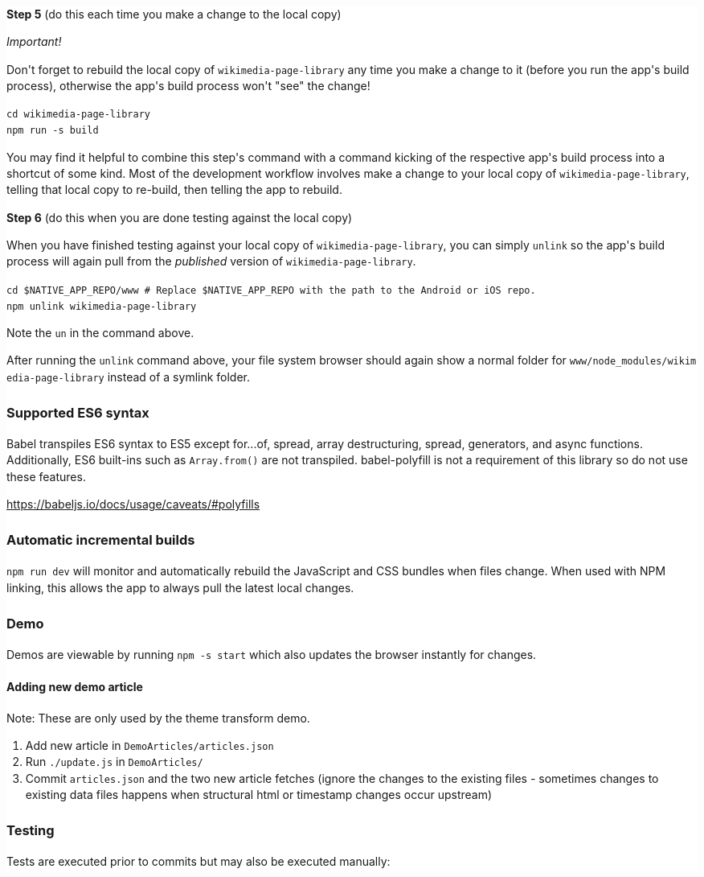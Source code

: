 **Step 5** (do this each time you make a change to the local copy)

*Important!*

Don't forget to rebuild the local copy of `wikimedia-page-library` any time you make a change to it (before you run the app's build process), otherwise the app's build process won't "see" the change!
```
cd wikimedia-page-library
npm run -s build
```

You may find it helpful to combine this step's command with a command kicking of the respective app's build process into a shortcut of some kind. Most of the development workflow involves make a change to your local copy of `wikimedia-page-library`, telling that local copy to re-build, then telling the app to rebuild.

**Step 6** (do this when you are done testing against the local copy)

When you have finished testing against your local copy of `wikimedia-page-library`, you can simply `unlink` so the app's build process will again pull from the *published* version of `wikimedia-page-library`.
```
cd $NATIVE_APP_REPO/www # Replace $NATIVE_APP_REPO with the path to the Android or iOS repo.
npm unlink wikimedia-page-library
```

Note the `un` in the command above.

After running the `unlink` command above, your file system browser should again show a normal folder for `www/node_modules/wikimedia-page-library` instead of a symlink folder.

### Supported ES6 syntax
Babel transpiles ES6 syntax to ES5 except for...of, spread, array destructuring, spread, generators, and async functions. Additionally, ES6 built-ins such as `Array.from()` are not transpiled. babel-polyfill is not a requirement of this library so do not use these features.

https://babeljs.io/docs/usage/caveats/#polyfills

### Automatic incremental builds
`npm run dev` will monitor and automatically rebuild the JavaScript and CSS bundles when files change. When used with NPM linking, this allows the app to always pull the latest local changes.

### Demo
Demos are viewable by running `npm -s start` which also updates the browser instantly for changes.

#### Adding new demo article
Note: These are only used by the theme transform demo.
1. Add new article in `DemoArticles/articles.json`
2. Run `./update.js` in `DemoArticles/`
3. Commit `articles.json` and the two new article fetches (ignore the changes to the existing files - sometimes changes to existing data files happens when structural html or timestamp changes occur upstream)

### Testing
Tests are executed prior to commits but may also be executed manually:
